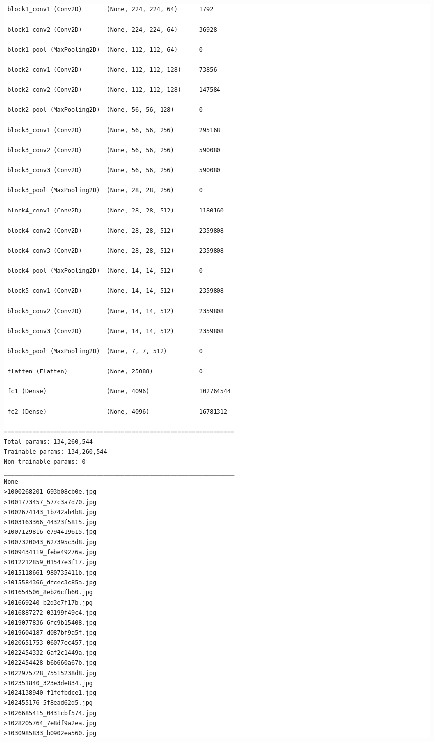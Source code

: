      block1_conv1 (Conv2D)       (None, 224, 224, 64)      1792      
                                                                     
     block1_conv2 (Conv2D)       (None, 224, 224, 64)      36928     
                                                                     
     block1_pool (MaxPooling2D)  (None, 112, 112, 64)      0         
                                                                     
     block2_conv1 (Conv2D)       (None, 112, 112, 128)     73856     
                                                                     
     block2_conv2 (Conv2D)       (None, 112, 112, 128)     147584    
                                                                     
     block2_pool (MaxPooling2D)  (None, 56, 56, 128)       0         
                                                                     
     block3_conv1 (Conv2D)       (None, 56, 56, 256)       295168    
                                                                     
     block3_conv2 (Conv2D)       (None, 56, 56, 256)       590080    
                                                                     
     block3_conv3 (Conv2D)       (None, 56, 56, 256)       590080    
                                                                     
     block3_pool (MaxPooling2D)  (None, 28, 28, 256)       0         
                                                                     
     block4_conv1 (Conv2D)       (None, 28, 28, 512)       1180160   
                                                                     
     block4_conv2 (Conv2D)       (None, 28, 28, 512)       2359808   
                                                                     
     block4_conv3 (Conv2D)       (None, 28, 28, 512)       2359808   
                                                                     
     block4_pool (MaxPooling2D)  (None, 14, 14, 512)       0         
                                                                     
     block5_conv1 (Conv2D)       (None, 14, 14, 512)       2359808   
                                                                     
     block5_conv2 (Conv2D)       (None, 14, 14, 512)       2359808   
                                                                     
     block5_conv3 (Conv2D)       (None, 14, 14, 512)       2359808   
                                                                     
     block5_pool (MaxPooling2D)  (None, 7, 7, 512)         0         
                                                                     
     flatten (Flatten)           (None, 25088)             0         
                                                                     
     fc1 (Dense)                 (None, 4096)              102764544 
                                                                     
     fc2 (Dense)                 (None, 4096)              16781312  
                                                                     
    =================================================================
    Total params: 134,260,544
    Trainable params: 134,260,544
    Non-trainable params: 0
    _________________________________________________________________
    None
    >1000268201_693b08cb0e.jpg
    >1001773457_577c3a7d70.jpg
    >1002674143_1b742ab4b8.jpg
    >1003163366_44323f5815.jpg
    >1007129816_e794419615.jpg
    >1007320043_627395c3d8.jpg
    >1009434119_febe49276a.jpg
    >1012212859_01547e3f17.jpg
    >1015118661_980735411b.jpg
    >1015584366_dfcec3c85a.jpg
    >101654506_8eb26cfb60.jpg
    >101669240_b2d3e7f17b.jpg
    >1016887272_03199f49c4.jpg
    >1019077836_6fc9b15408.jpg
    >1019604187_d087bf9a5f.jpg
    >1020651753_06077ec457.jpg
    >1022454332_6af2c1449a.jpg
    >1022454428_b6b660a67b.jpg
    >1022975728_75515238d8.jpg
    >102351840_323e3de834.jpg
    >1024138940_f1fefbdce1.jpg
    >102455176_5f8ead62d5.jpg
    >1026685415_0431cbf574.jpg
    >1028205764_7e8df9a2ea.jpg
    >1030985833_b0902ea560.jpg